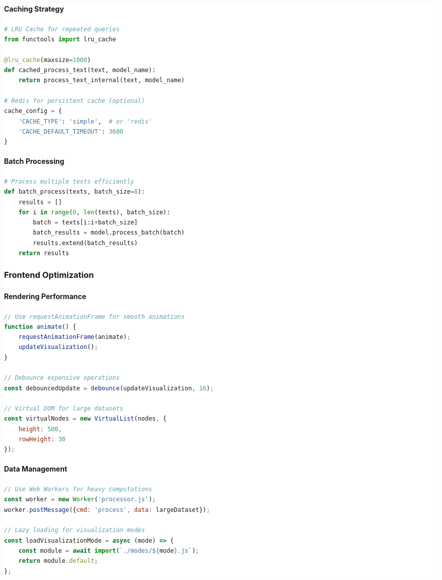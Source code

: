 #### Caching Strategy
```python
# LRU Cache for repeated queries
from functools import lru_cache

@lru_cache(maxsize=1000)
def cached_process_text(text, model_name):
    return process_text_internal(text, model_name)

# Redis for persistent cache (optional)
cache_config = {
    'CACHE_TYPE': 'simple',  # or 'redis'
    'CACHE_DEFAULT_TIMEOUT': 3600
}
```

#### Batch Processing
```python
# Process multiple texts efficiently
def batch_process(texts, batch_size=8):
    results = []
    for i in range(0, len(texts), batch_size):
        batch = texts[i:i+batch_size]
        batch_results = model.process_batch(batch)
        results.extend(batch_results)
    return results
```

### Frontend Optimization

#### Rendering Performance
```javascript
// Use requestAnimationFrame for smooth animations
function animate() {
    requestAnimationFrame(animate);
    updateVisualization();
}

// Debounce expensive operations
const debouncedUpdate = debounce(updateVisualization, 16);

// Virtual DOM for large datasets
const virtualNodes = new VirtualList(nodes, {
    height: 500,
    rowHeight: 30
});
```

#### Data Management
```javascript
// Use Web Workers for heavy computations
const worker = new Worker('processor.js');
worker.postMessage({cmd: 'process', data: largeDataset});

// Lazy loading for visualization modes
const loadVisualizationMode = async (mode) => {
    const module = await import(`./modes/${mode}.js`);
    return module.default;
};
```
